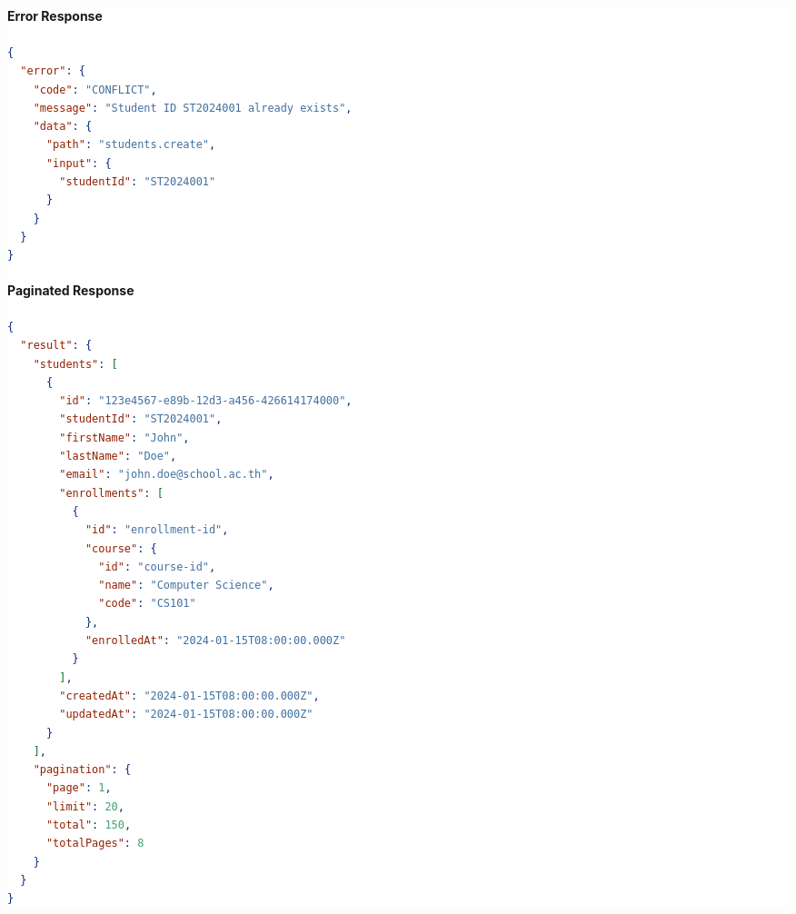#### Error Response

```json
{
  "error": {
    "code": "CONFLICT",
    "message": "Student ID ST2024001 already exists",
    "data": {
      "path": "students.create",
      "input": {
        "studentId": "ST2024001"
      }
    }
  }
}
```

#### Paginated Response

```json
{
  "result": {
    "students": [
      {
        "id": "123e4567-e89b-12d3-a456-426614174000",
        "studentId": "ST2024001",
        "firstName": "John",
        "lastName": "Doe",
        "email": "john.doe@school.ac.th",
        "enrollments": [
          {
            "id": "enrollment-id",
            "course": {
              "id": "course-id",
              "name": "Computer Science",
              "code": "CS101"
            },
            "enrolledAt": "2024-01-15T08:00:00.000Z"
          }
        ],
        "createdAt": "2024-01-15T08:00:00.000Z",
        "updatedAt": "2024-01-15T08:00:00.000Z"
      }
    ],
    "pagination": {
      "page": 1,
      "limit": 20,
      "total": 150,
      "totalPages": 8
    }
  }
}
```
